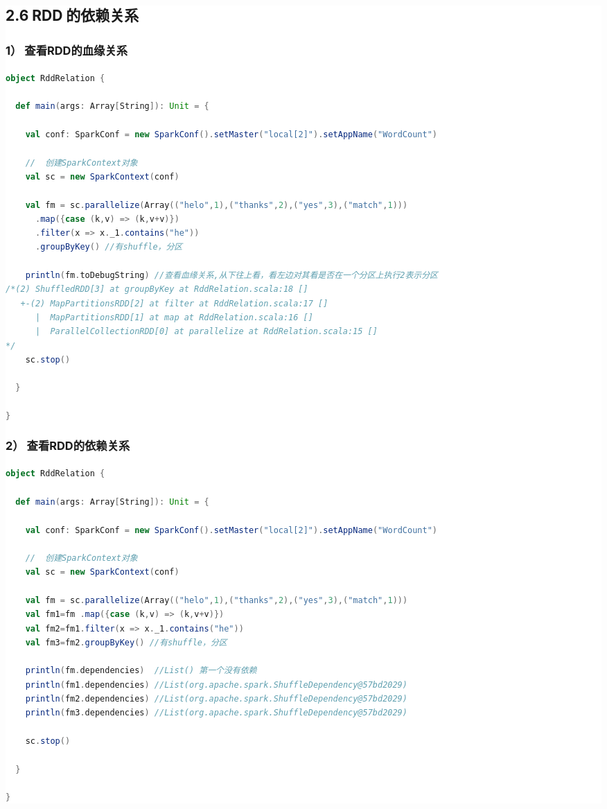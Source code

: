 

## 2.6 RDD 的依赖关系

### 1） 查看RDD的血缘关系

```scala
object RddRelation {

  def main(args: Array[String]): Unit = {

    val conf: SparkConf = new SparkConf().setMaster("local[2]").setAppName("WordCount")

    //  创建SparkContext对象
    val sc = new SparkContext(conf)

    val fm = sc.parallelize(Array(("helo",1),("thanks",2),("yes",3),("match",1)))
      .map({case (k,v) => (k,v+v)})
      .filter(x => x._1.contains("he"))
      .groupByKey() //有shuffle，分区

    println(fm.toDebugString) //查看血缘关系,从下往上看，看左边对其看是否在一个分区上执行2表示分区
/*(2) ShuffledRDD[3] at groupByKey at RddRelation.scala:18 []
   +-(2) MapPartitionsRDD[2] at filter at RddRelation.scala:17 []
      |  MapPartitionsRDD[1] at map at RddRelation.scala:16 []
      |  ParallelCollectionRDD[0] at parallelize at RddRelation.scala:15 []
*/    
    sc.stop()

  }

}
```



### 2） 查看RDD的依赖关系



```scala
object RddRelation {

  def main(args: Array[String]): Unit = {

    val conf: SparkConf = new SparkConf().setMaster("local[2]").setAppName("WordCount")

    //  创建SparkContext对象
    val sc = new SparkContext(conf)

    val fm = sc.parallelize(Array(("helo",1),("thanks",2),("yes",3),("match",1)))
    val fm1=fm .map({case (k,v) => (k,v+v)})
    val fm2=fm1.filter(x => x._1.contains("he"))
    val fm3=fm2.groupByKey() //有shuffle，分区

    println(fm.dependencies)  //List() 第一个没有依赖
    println(fm1.dependencies) //List(org.apache.spark.ShuffleDependency@57bd2029)
    println(fm2.dependencies) //List(org.apache.spark.ShuffleDependency@57bd2029)
    println(fm3.dependencies) //List(org.apache.spark.ShuffleDependency@57bd2029)

    sc.stop()

  }

}
```
